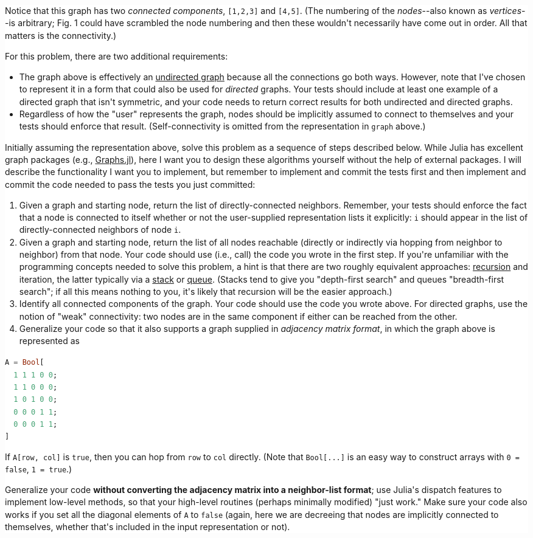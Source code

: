 Notice that this graph has two *connected components*, `[1,2,3]` and `[4,5]`.
(The numbering of the *nodes*--also known as *vertices*--is arbitrary; Fig. 1 could have scrambled the node numbering and then these wouldn't necessarily have come out in order. All that matters is the connectivity.)

For this problem, there are two additional requirements:

- The graph above is effectively an [undirected graph](https://en.wikipedia.org/wiki/Graph_(discrete_mathematics)#Types_of_graphs) because all the connections go both ways. However, note that I've chosen to represent it in a form that could also be used for *directed* graphs. Your tests should include at least one example of a directed graph that isn't symmetric, and your code needs to return correct results for both undirected and directed graphs.
- Regardless of how the "user" represents the graph, nodes should be implicitly assumed to connect to themselves and your tests should enforce that result. (Self-connectivity is omitted from the representation in `graph` above.)

Initially assuming the representation above, solve this problem as a sequence of steps described below. While Julia has excellent graph packages (e.g., [Graphs.jl](https://github.com/JuliaGraphs/Graphs.jl)), here I want you to design these algorithms yourself without the help of external packages. I will describe the functionality I want you to implement, but remember to implement and commit the tests first and then implement and commit the code needed to pass the tests you just committed:

1. Given a graph and starting node, return the list of directly-connected neighbors. Remember, your tests should enforce the fact that a node is connected to itself whether or not the user-supplied representation lists it explicitly: `i` should appear in the list of directly-connected neighbors of node `i`.
2. Given a graph and starting node, return the list of all nodes reachable (directly or indirectly via hopping from neighbor to neighbor) from that node. Your code should use (i.e., call) the code you wrote in the first step. If you're unfamiliar with the programming concepts needed to solve this problem, a hint is that there are two roughly equivalent approaches: [recursion](https://en.wikipedia.org/wiki/Recursion#In_computer_science) and iteration, the latter typically via a [stack](https://en.wikipedia.org/wiki/Stack_(abstract_data_type)) or [queue](https://en.wikipedia.org/wiki/Queue_(abstract_data_type)). (Stacks tend to give you "depth-first search" and queues "breadth-first search"; if all this means nothing to you, it's likely that recursion will be the easier approach.)
3. Identify all connected components of the graph. Your code should use the code you wrote above. For directed graphs, use the notion of "weak" connectivity: two nodes are in the same component if either can be reached from the other.
4. Generalize your code so that it also supports a graph supplied in *adjacency matrix format*, in which the graph above is represented as

```julia
A = Bool[
  1 1 1 0 0;
  1 1 0 0 0;
  1 0 1 0 0;
  0 0 0 1 1;
  0 0 0 1 1;
]
```

If `A[row, col]` is `true`, then you can hop from `row` to `col` directly. (Note that `Bool[...]` is an easy way to construct arrays with `0 = false`, `1 = true`.)

Generalize your code **without converting the adjacency matrix into a neighbor-list format**; use Julia's dispatch features to implement low-level methods, so that your high-level routines (perhaps minimally modified) "just work." Make sure your code also works if you set all the diagonal elements of `A` to `false` (again, here we are decreeing that nodes are implicitly connected to themselves, whether that's included in the input representation or not).
